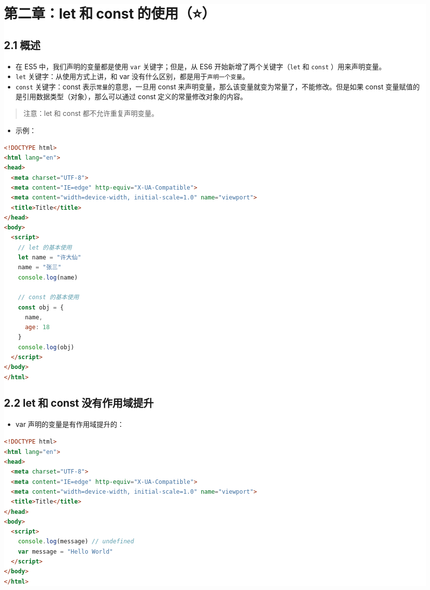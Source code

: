 

# 第二章：let 和 const 的使用（⭐）

## 2.1 概述

* 在 ES5 中，我们声明的变量都是使用 `var` 关键字；但是，从 ES6 开始新增了两个关键字（`let` 和 `const` ）用来声明变量。
* `let` 关键字：从使用方式上讲，和 var 没有什么区别，都是用于`声明一个变量`。
* `const` 关键字：const 表示`常量`的意思，一旦用 const 来声明变量，那么该变量就变为常量了，不能修改。但是如果 const 变量赋值的是引用数据类型（对象），那么可以通过 const 定义的常量修改对象的内容。

> 注意：let 和 const 都不允许重复声明变量。



* 示例：

```html
<!DOCTYPE html>
<html lang="en">
<head>
  <meta charset="UTF-8">
  <meta content="IE=edge" http-equiv="X-UA-Compatible">
  <meta content="width=device-width, initial-scale=1.0" name="viewport">
  <title>Title</title>
</head>
<body>
  <script>
    // let 的基本使用
    let name = "许大仙"
    name = "张三"
    console.log(name)

    // const 的基本使用
    const obj = {
      name,
      age: 18
    }
    console.log(obj)
  </script>
</body>
</html>
```

## 2.2 let 和 const 没有作用域提升

* var 声明的变量是有作用域提升的：

```html
<!DOCTYPE html>
<html lang="en">
<head>
  <meta charset="UTF-8">
  <meta content="IE=edge" http-equiv="X-UA-Compatible">
  <meta content="width=device-width, initial-scale=1.0" name="viewport">
  <title>Title</title>
</head>
<body>
  <script>
    console.log(message) // undefined
    var message = "Hello World"
  </script>
</body>
</html>
```

